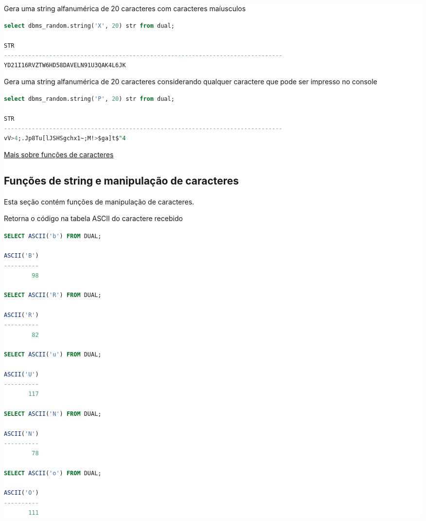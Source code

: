 Gera uma string alfanumérica de 20 caracteres com caracteres maíusculos
```sql
select dbms_random.string('X', 20) str from dual;

STR
--------------------------------------------------------------------------------
YD21I16RVZTW6HD58DAVELN91U3QAK4L6JK

```

Gera uma string alfanumérica de 20 caracteres considerando qualquer caractere que pode ser impresso no console
```sql
select dbms_random.string('P', 20) str from dual;

STR
--------------------------------------------------------------------------------
vV>4;.Jp8Tu[lJSHSgchx1~;M!>$ga]t$"4
```

[Mais sobre funções de caracteres](http://www.databasejournal.com/features/oracle/article.php/3341051/Generating-random-numbers-and-strings-in-Oracle.htm)


<h2 id="fsmc">Funções de string e manipulação de caracteres</h2>

Esta seção contém funções de manipulação de caracteres.


Retorna o código na tabela ASCII do caractere recebido
```sql
SELECT ASCII('b') FROM DUAL;

ASCII('B')
----------
        98

SELECT ASCII('R') FROM DUAL;

ASCII('R')
----------
        82

SELECT ASCII('u') FROM DUAL;

ASCII('U')
----------
       117

SELECT ASCII('N') FROM DUAL;

ASCII('N')
----------
        78

SELECT ASCII('o') FROM DUAL;

ASCII('O')
----------
       111

```
